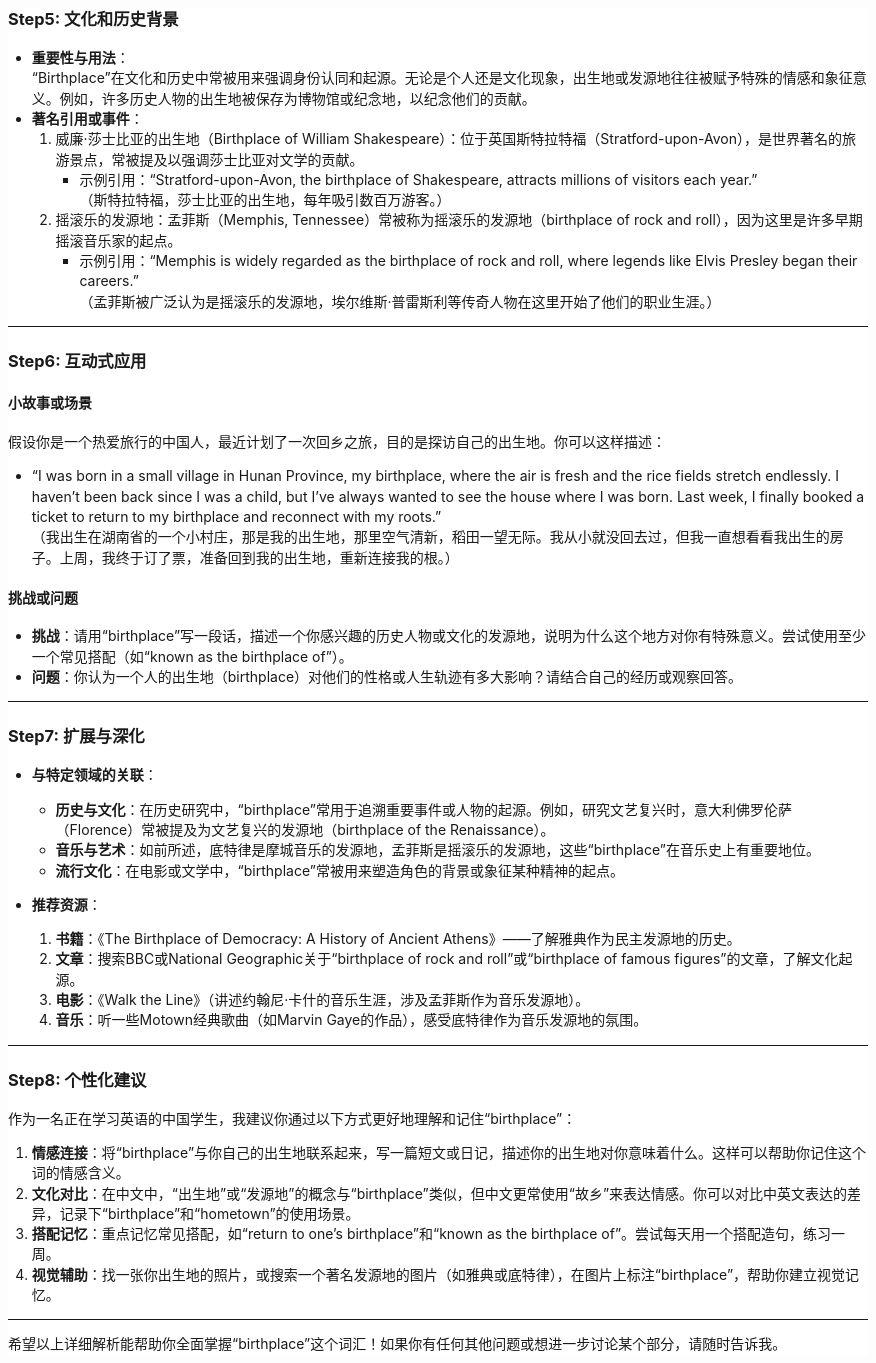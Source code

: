 
### Step5: 文化和历史背景
- **重要性与用法**：  
  “Birthplace”在文化和历史中常被用来强调身份认同和起源。无论是个人还是文化现象，出生地或发源地往往被赋予特殊的情感和象征意义。例如，许多历史人物的出生地被保存为博物馆或纪念地，以纪念他们的贡献。
- **著名引用或事件**：
  1. 威廉·莎士比亚的出生地（Birthplace of William Shakespeare）：位于英国斯特拉特福（Stratford-upon-Avon），是世界著名的旅游景点，常被提及以强调莎士比亚对文学的贡献。
     - 示例引用：“Stratford-upon-Avon, the birthplace of Shakespeare, attracts millions of visitors each year.”  
       （斯特拉特福，莎士比亚的出生地，每年吸引数百万游客。）
  2. 摇滚乐的发源地：孟菲斯（Memphis, Tennessee）常被称为摇滚乐的发源地（birthplace of rock and roll），因为这里是许多早期摇滚音乐家的起点。
     - 示例引用：“Memphis is widely regarded as the birthplace of rock and roll, where legends like Elvis Presley began their careers.”  
       （孟菲斯被广泛认为是摇滚乐的发源地，埃尔维斯·普雷斯利等传奇人物在这里开始了他们的职业生涯。）

---

### Step6: 互动式应用
#### 小故事或场景
假设你是一个热爱旅行的中国人，最近计划了一次回乡之旅，目的是探访自己的出生地。你可以这样描述：
- “I was born in a small village in Hunan Province, my birthplace, where the air is fresh and the rice fields stretch endlessly. I haven’t been back since I was a child, but I’ve always wanted to see the house where I was born. Last week, I finally booked a ticket to return to my birthplace and reconnect with my roots.”  
  （我出生在湖南省的一个小村庄，那是我的出生地，那里空气清新，稻田一望无际。我从小就没回去过，但我一直想看看我出生的房子。上周，我终于订了票，准备回到我的出生地，重新连接我的根。）

#### 挑战或问题
- **挑战**：请用“birthplace”写一段话，描述一个你感兴趣的历史人物或文化的发源地，说明为什么这个地方对你有特殊意义。尝试使用至少一个常见搭配（如“known as the birthplace of”）。
- **问题**：你认为一个人的出生地（birthplace）对他们的性格或人生轨迹有多大影响？请结合自己的经历或观察回答。

---

### Step7: 扩展与深化
- **与特定领域的关联**：
  - **历史与文化**：在历史研究中，“birthplace”常用于追溯重要事件或人物的起源。例如，研究文艺复兴时，意大利佛罗伦萨（Florence）常被提及为文艺复兴的发源地（birthplace of the Renaissance）。
  - **音乐与艺术**：如前所述，底特律是摩城音乐的发源地，孟菲斯是摇滚乐的发源地，这些“birthplace”在音乐史上有重要地位。
  - **流行文化**：在电影或文学中，“birthplace”常被用来塑造角色的背景或象征某种精神的起点。

- **推荐资源**：
  1. **书籍**：《The Birthplace of Democracy: A History of Ancient Athens》——了解雅典作为民主发源地的历史。
  2. **文章**：搜索BBC或National Geographic关于“birthplace of rock and roll”或“birthplace of famous figures”的文章，了解文化起源。
  3. **电影**：《Walk the Line》（讲述约翰尼·卡什的音乐生涯，涉及孟菲斯作为音乐发源地）。
  4. **音乐**：听一些Motown经典歌曲（如Marvin Gaye的作品），感受底特律作为音乐发源地的氛围。

---

### Step8: 个性化建议
作为一名正在学习英语的中国学生，我建议你通过以下方式更好地理解和记住“birthplace”：
1. **情感连接**：将“birthplace”与你自己的出生地联系起来，写一篇短文或日记，描述你的出生地对你意味着什么。这样可以帮助你记住这个词的情感含义。
2. **文化对比**：在中文中，“出生地”或“发源地”的概念与“birthplace”类似，但中文更常使用“故乡”来表达情感。你可以对比中英文表达的差异，记录下“birthplace”和“hometown”的使用场景。
3. **搭配记忆**：重点记忆常见搭配，如“return to one’s birthplace”和“known as the birthplace of”。尝试每天用一个搭配造句，练习一周。
4. **视觉辅助**：找一张你出生地的照片，或搜索一个著名发源地的图片（如雅典或底特律），在图片上标注“birthplace”，帮助你建立视觉记忆。

---

希望以上详细解析能帮助你全面掌握“birthplace”这个词汇！如果你有任何其他问题或想进一步讨论某个部分，请随时告诉我。